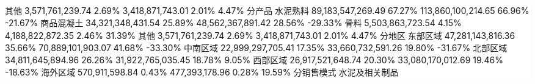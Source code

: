 其他
3,571,761,239.74
2.69%
3,418,871,743.01
2.01%
4.47%
分产品
水泥熟料
89,183,547,269.49
67.27%
113,860,100,214.65
66.96%
-21.67%
商品混凝土
34,321,348,431.54
25.89%
48,562,367,891.42
28.56%
-29.33%
骨料
5,503,863,723.54
4.15%
4,188,822,872.35
2.46%
31.39%
其他
3,571,761,239.74
2.69%
3,418,871,743.01
2.01%
4.47%
分地区
东部区域
47,281,143,816.36
35.66%
70,889,101,903.07
41.68%
-33.30%
中南区域
22,999,297,705.41
17.35%
33,660,732,591.26
19.80%
-31.67%
北部区域
34,811,645,894.96
26.26%
31,922,765,035.45
18.78%
9.05%
西部区域
26,917,521,648.74
20.30%
33,080,170,012.69
19.46%
-18.63%
海外区域
570,911,598.84
0.43%
477,393,178.96
0.28%
19.59%
分销售模式
水泥及相关制品